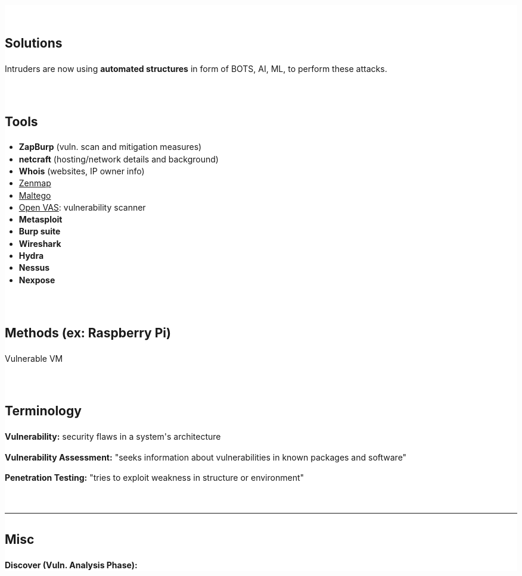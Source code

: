 <br>

<a id="solutions"></a>
## Solutions

Intruders are now using **automated structures** in form of BOTS, AI, ML, to perform these attacks.   

<br>

<a id="tools"></a>
## Tools

- **ZapBurp** (vuln. scan and mitigation measures)  
- **netcraft** (hosting/network details and background)
- **Whois** (websites, IP owner info)
- [Zenmap](#zenmap)
- [Maltego](#maltego)
- [Open VAS](#open-vas): vulnerability scanner
- **Metasploit**
- **Burp suite**
- **Wireshark**
- **Hydra**
- **Nessus**
- **Nexpose**

<br>

<a id="Methods"></a>
## Methods (ex: Raspberry Pi)  

Vulnerable VM

<br> 

<a id="terminology"></a>
## Terminology

**Vulnerability:** security flaws in a system's architecture

**Vulnerability Assessment:** "seeks information about vulnerabilities in known packages and software"

**Penetration Testing:** "tries to exploit weakness in structure or environment"

<br>

----

## Misc

<a id="discover"></a>
**Discover (Vuln. Analysis Phase):**

